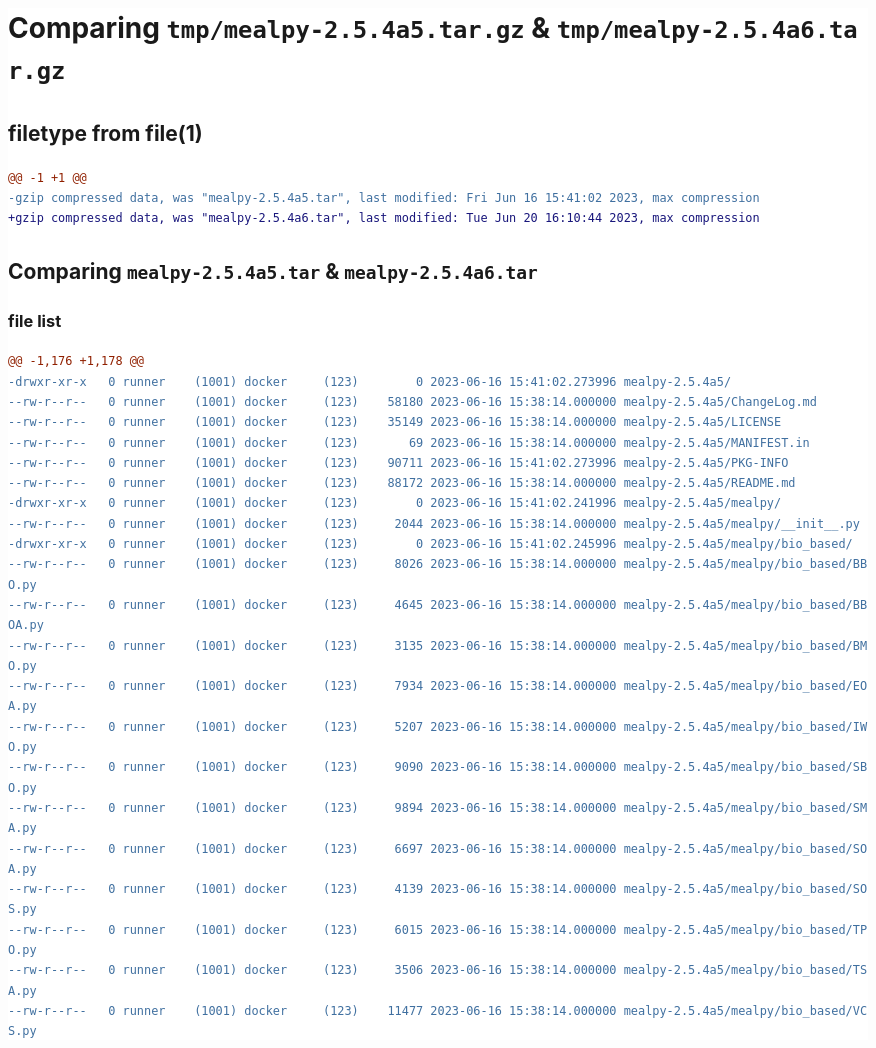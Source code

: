 # Comparing `tmp/mealpy-2.5.4a5.tar.gz` & `tmp/mealpy-2.5.4a6.tar.gz`

## filetype from file(1)

```diff
@@ -1 +1 @@
-gzip compressed data, was "mealpy-2.5.4a5.tar", last modified: Fri Jun 16 15:41:02 2023, max compression
+gzip compressed data, was "mealpy-2.5.4a6.tar", last modified: Tue Jun 20 16:10:44 2023, max compression
```

## Comparing `mealpy-2.5.4a5.tar` & `mealpy-2.5.4a6.tar`

### file list

```diff
@@ -1,176 +1,178 @@
-drwxr-xr-x   0 runner    (1001) docker     (123)        0 2023-06-16 15:41:02.273996 mealpy-2.5.4a5/
--rw-r--r--   0 runner    (1001) docker     (123)    58180 2023-06-16 15:38:14.000000 mealpy-2.5.4a5/ChangeLog.md
--rw-r--r--   0 runner    (1001) docker     (123)    35149 2023-06-16 15:38:14.000000 mealpy-2.5.4a5/LICENSE
--rw-r--r--   0 runner    (1001) docker     (123)       69 2023-06-16 15:38:14.000000 mealpy-2.5.4a5/MANIFEST.in
--rw-r--r--   0 runner    (1001) docker     (123)    90711 2023-06-16 15:41:02.273996 mealpy-2.5.4a5/PKG-INFO
--rw-r--r--   0 runner    (1001) docker     (123)    88172 2023-06-16 15:38:14.000000 mealpy-2.5.4a5/README.md
-drwxr-xr-x   0 runner    (1001) docker     (123)        0 2023-06-16 15:41:02.241996 mealpy-2.5.4a5/mealpy/
--rw-r--r--   0 runner    (1001) docker     (123)     2044 2023-06-16 15:38:14.000000 mealpy-2.5.4a5/mealpy/__init__.py
-drwxr-xr-x   0 runner    (1001) docker     (123)        0 2023-06-16 15:41:02.245996 mealpy-2.5.4a5/mealpy/bio_based/
--rw-r--r--   0 runner    (1001) docker     (123)     8026 2023-06-16 15:38:14.000000 mealpy-2.5.4a5/mealpy/bio_based/BBO.py
--rw-r--r--   0 runner    (1001) docker     (123)     4645 2023-06-16 15:38:14.000000 mealpy-2.5.4a5/mealpy/bio_based/BBOA.py
--rw-r--r--   0 runner    (1001) docker     (123)     3135 2023-06-16 15:38:14.000000 mealpy-2.5.4a5/mealpy/bio_based/BMO.py
--rw-r--r--   0 runner    (1001) docker     (123)     7934 2023-06-16 15:38:14.000000 mealpy-2.5.4a5/mealpy/bio_based/EOA.py
--rw-r--r--   0 runner    (1001) docker     (123)     5207 2023-06-16 15:38:14.000000 mealpy-2.5.4a5/mealpy/bio_based/IWO.py
--rw-r--r--   0 runner    (1001) docker     (123)     9090 2023-06-16 15:38:14.000000 mealpy-2.5.4a5/mealpy/bio_based/SBO.py
--rw-r--r--   0 runner    (1001) docker     (123)     9894 2023-06-16 15:38:14.000000 mealpy-2.5.4a5/mealpy/bio_based/SMA.py
--rw-r--r--   0 runner    (1001) docker     (123)     6697 2023-06-16 15:38:14.000000 mealpy-2.5.4a5/mealpy/bio_based/SOA.py
--rw-r--r--   0 runner    (1001) docker     (123)     4139 2023-06-16 15:38:14.000000 mealpy-2.5.4a5/mealpy/bio_based/SOS.py
--rw-r--r--   0 runner    (1001) docker     (123)     6015 2023-06-16 15:38:14.000000 mealpy-2.5.4a5/mealpy/bio_based/TPO.py
--rw-r--r--   0 runner    (1001) docker     (123)     3506 2023-06-16 15:38:14.000000 mealpy-2.5.4a5/mealpy/bio_based/TSA.py
--rw-r--r--   0 runner    (1001) docker     (123)    11477 2023-06-16 15:38:14.000000 mealpy-2.5.4a5/mealpy/bio_based/VCS.py
```